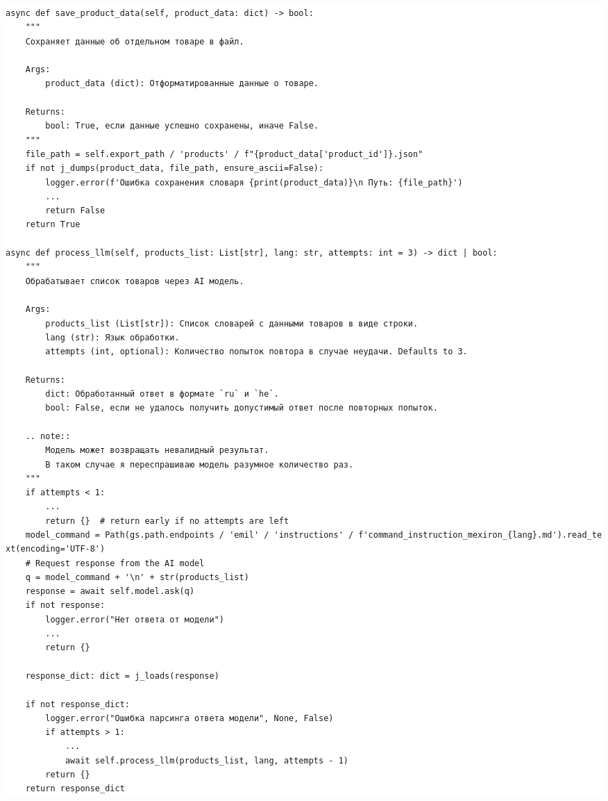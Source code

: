
    async def save_product_data(self, product_data: dict) -> bool:
        """
        Сохраняет данные об отдельном товаре в файл.

        Args:
            product_data (dict): Отформатированные данные о товаре.

        Returns:
            bool: True, если данные успешно сохранены, иначе False.
        """
        file_path = self.export_path / 'products' / f"{product_data['product_id']}.json"
        if not j_dumps(product_data, file_path, ensure_ascii=False):
            logger.error(f'Ошибка сохранения словаря {print(product_data)}\n Путь: {file_path}')
            ...
            return False
        return True

    async def process_llm(self, products_list: List[str], lang: str, attempts: int = 3) -> dict | bool:
        """
        Обрабатывает список товаров через AI модель.

        Args:
            products_list (List[str]): Список словарей с данными товаров в виде строки.
            lang (str): Язык обработки.
            attempts (int, optional): Количество попыток повтора в случае неудачи. Defaults to 3.

        Returns:
            dict: Обработанный ответ в формате `ru` и `he`.
            bool: False, если не удалось получить допустимый ответ после повторных попыток.

        .. note::
            Модель может возвращать невалидный результат.
            В таком случае я переспрашиваю модель разумное количество раз.
        """
        if attempts < 1:
            ...
            return {}  # return early if no attempts are left
        model_command = Path(gs.path.endpoints / 'emil' / 'instructions' / f'command_instruction_mexiron_{lang}.md').read_text(encoding='UTF-8')
        # Request response from the AI model
        q = model_command + '\n' + str(products_list)
        response = await self.model.ask(q)
        if not response:
            logger.error("Нет ответа от модели")
            ...
            return {}

        response_dict: dict = j_loads(response)

        if not response_dict:
            logger.error("Ошибка парсинга ответа модели", None, False)
            if attempts > 1:
                ...
                await self.process_llm(products_list, lang, attempts - 1)
            return {}
        return response_dict
